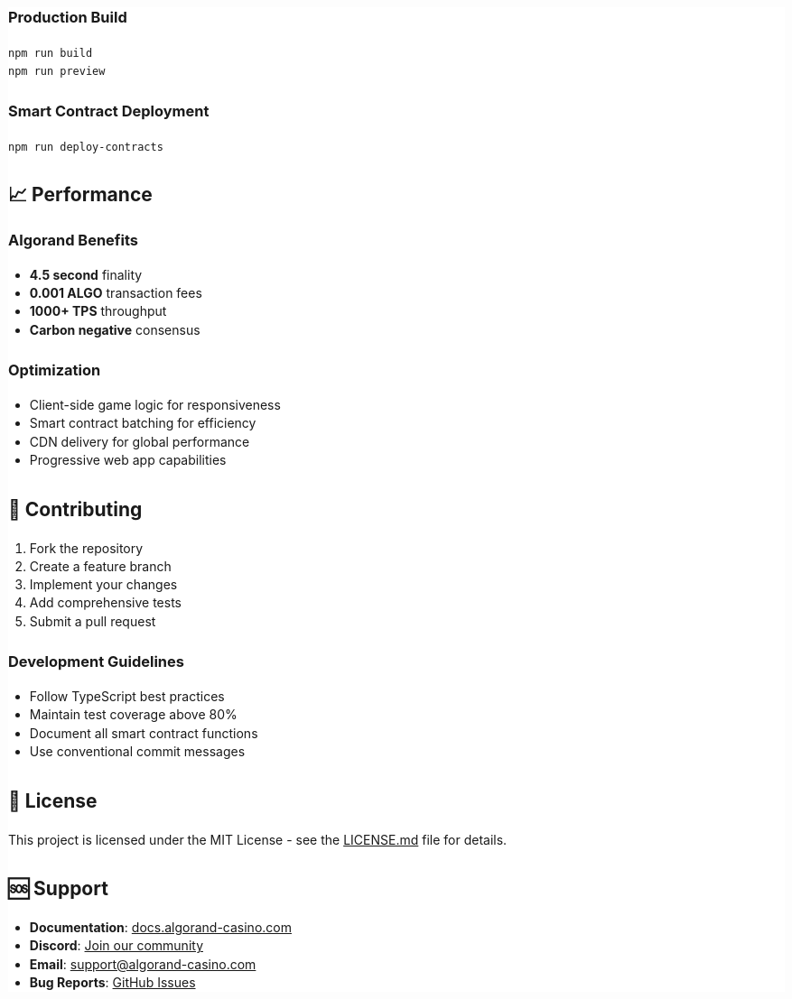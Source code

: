 ### Production Build
```bash
npm run build
npm run preview
```

### Smart Contract Deployment
```bash
npm run deploy-contracts
```

## 📈 Performance

### Algorand Benefits
- **4.5 second** finality
- **0.001 ALGO** transaction fees
- **1000+ TPS** throughput
- **Carbon negative** consensus

### Optimization
- Client-side game logic for responsiveness
- Smart contract batching for efficiency
- CDN delivery for global performance
- Progressive web app capabilities

## 🤝 Contributing

1. Fork the repository
2. Create a feature branch
3. Implement your changes
4. Add comprehensive tests
5. Submit a pull request

### Development Guidelines
- Follow TypeScript best practices
- Maintain test coverage above 80%
- Document all smart contract functions
- Use conventional commit messages

## 📄 License

This project is licensed under the MIT License - see the [LICENSE.md](LICENSE.md) file for details.

## 🆘 Support

- **Documentation**: [docs.algorand-casino.com](https://docs.algorand-casino.com)
- **Discord**: [Join our community](https://discord.gg/algorand-casino)
- **Email**: support@algorand-casino.com
- **Bug Reports**: [GitHub Issues](https://github.com/your-org/algorand-casino/issues)
